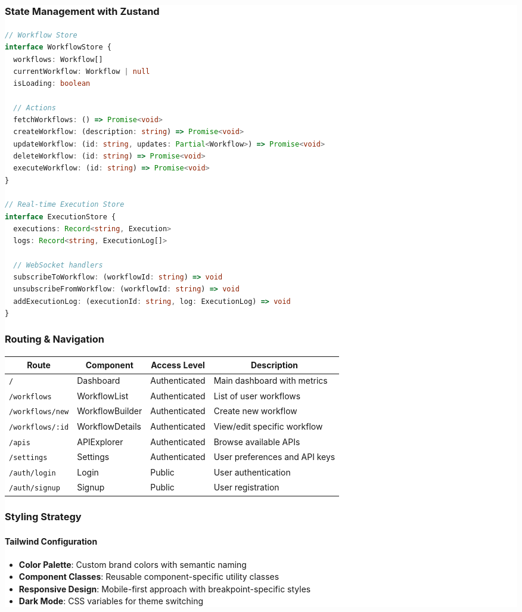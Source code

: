 ### State Management with Zustand

```typescript
// Workflow Store
interface WorkflowStore {
  workflows: Workflow[]
  currentWorkflow: Workflow | null
  isLoading: boolean
  
  // Actions
  fetchWorkflows: () => Promise<void>
  createWorkflow: (description: string) => Promise<void>
  updateWorkflow: (id: string, updates: Partial<Workflow>) => Promise<void>
  deleteWorkflow: (id: string) => Promise<void>
  executeWorkflow: (id: string) => Promise<void>
}

// Real-time Execution Store
interface ExecutionStore {
  executions: Record<string, Execution>
  logs: Record<string, ExecutionLog[]>
  
  // WebSocket handlers
  subscribeToWorkflow: (workflowId: string) => void
  unsubscribeFromWorkflow: (workflowId: string) => void
  addExecutionLog: (executionId: string, log: ExecutionLog) => void
}
```

### Routing & Navigation

| Route | Component | Access Level | Description |
|-------|-----------|--------------|-------------|
| `/` | Dashboard | Authenticated | Main dashboard with metrics |
| `/workflows` | WorkflowList | Authenticated | List of user workflows |
| `/workflows/new` | WorkflowBuilder | Authenticated | Create new workflow |
| `/workflows/:id` | WorkflowDetails | Authenticated | View/edit specific workflow |
| `/apis` | APIExplorer | Authenticated | Browse available APIs |
| `/settings` | Settings | Authenticated | User preferences and API keys |
| `/auth/login` | Login | Public | User authentication |
| `/auth/signup` | Signup | Public | User registration |

### Styling Strategy

#### Tailwind Configuration
- **Color Palette**: Custom brand colors with semantic naming
- **Component Classes**: Reusable component-specific utility classes
- **Responsive Design**: Mobile-first approach with breakpoint-specific styles
- **Dark Mode**: CSS variables for theme switching
